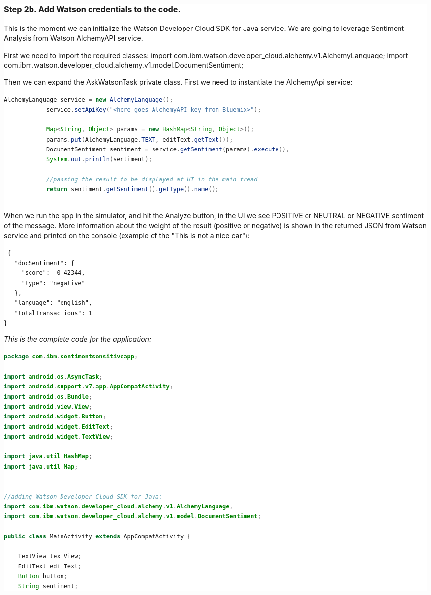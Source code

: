 ### Step 2b. Add Watson credentials to the code.
This is the moment we can initialize the Watson Developer Cloud SDK for Java service. We are going to leverage Sentiment Analysis from Watson AlchemyAPI service.

First we need to import the required classes:
import com.ibm.watson.developer_cloud.alchemy.v1.AlchemyLanguage;
import com.ibm.watson.developer_cloud.alchemy.v1.model.DocumentSentiment;

Then we can expand the AskWatsonTask private class. First we need to instantiate the AlchemyApi service:

```java
AlchemyLanguage service = new AlchemyLanguage();
            service.setApiKey("<here goes AlchemyAPI key from Bluemix>");

            Map<String, Object> params = new HashMap<String, Object>();
            params.put(AlchemyLanguage.TEXT, editText.getText());
            DocumentSentiment sentiment = service.getSentiment(params).execute();
            System.out.println(sentiment);

            //passing the result to be displayed at UI in the main tread
            return sentiment.getSentiment().getType().name();
    
```

When we run the app in the simulator, and hit the Analyze button, in the UI we see POSITIVE or NEUTRAL or NEGATIVE sentiment of the message. More information about the weight of the result (positive or negative) is shown in the returned JSON from Watson service and printed on the console (example of the "This is not a nice car"):
```
 {
   "docSentiment": {
     "score": -0.42344,
     "type": "negative"
   },
   "language": "english",
   "totalTransactions": 1
}
```


*This is the complete code for the application:*
```java
package com.ibm.sentimentsensitiveapp;

import android.os.AsyncTask;
import android.support.v7.app.AppCompatActivity;
import android.os.Bundle;
import android.view.View;
import android.widget.Button;
import android.widget.EditText;
import android.widget.TextView;

import java.util.HashMap;
import java.util.Map;


//adding Watson Developer Cloud SDK for Java:
import com.ibm.watson.developer_cloud.alchemy.v1.AlchemyLanguage;
import com.ibm.watson.developer_cloud.alchemy.v1.model.DocumentSentiment;

public class MainActivity extends AppCompatActivity {

    TextView textView;
    EditText editText;
    Button button;
    String sentiment;
```